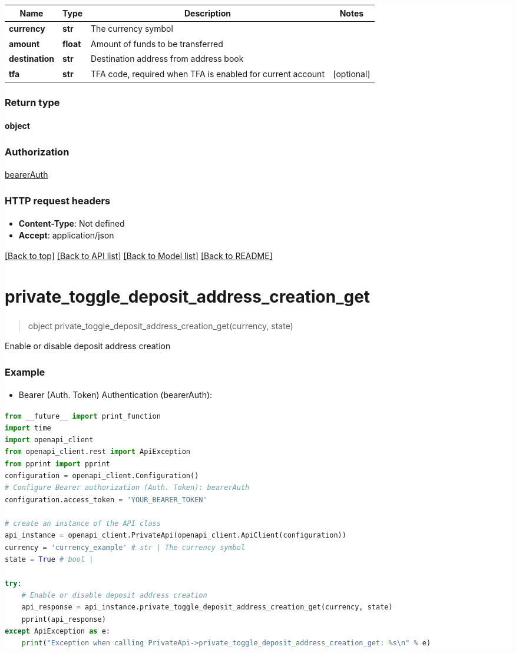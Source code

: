 Name | Type | Description  | Notes
------------- | ------------- | ------------- | -------------
 **currency** | **str**| The currency symbol | 
 **amount** | **float**| Amount of funds to be transferred | 
 **destination** | **str**| Destination address from address book | 
 **tfa** | **str**| TFA code, required when TFA is enabled for current account | [optional] 

### Return type

**object**

### Authorization

[bearerAuth](../README.md#bearerAuth)

### HTTP request headers

 - **Content-Type**: Not defined
 - **Accept**: application/json

[[Back to top]](#) [[Back to API list]](../README.md#documentation-for-api-endpoints) [[Back to Model list]](../README.md#documentation-for-models) [[Back to README]](../README.md)

# **private_toggle_deposit_address_creation_get**
> object private_toggle_deposit_address_creation_get(currency, state)

Enable or disable deposit address creation

### Example

* Bearer (Auth. Token) Authentication (bearerAuth):
```python
from __future__ import print_function
import time
import openapi_client
from openapi_client.rest import ApiException
from pprint import pprint
configuration = openapi_client.Configuration()
# Configure Bearer authorization (Auth. Token): bearerAuth
configuration.access_token = 'YOUR_BEARER_TOKEN'

# create an instance of the API class
api_instance = openapi_client.PrivateApi(openapi_client.ApiClient(configuration))
currency = 'currency_example' # str | The currency symbol
state = True # bool | 

try:
    # Enable or disable deposit address creation
    api_response = api_instance.private_toggle_deposit_address_creation_get(currency, state)
    pprint(api_response)
except ApiException as e:
    print("Exception when calling PrivateApi->private_toggle_deposit_address_creation_get: %s\n" % e)
```
